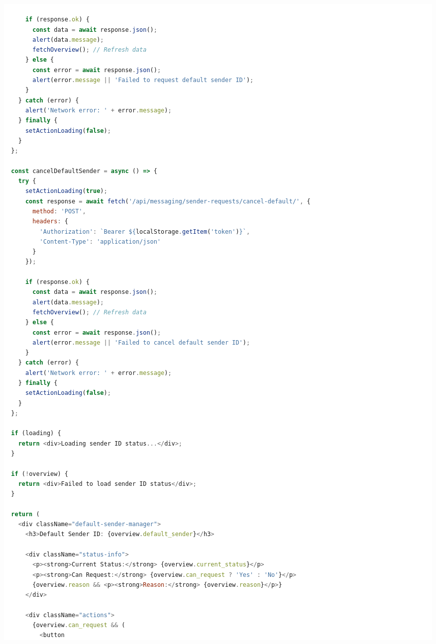 ```javascript

      if (response.ok) {
        const data = await response.json();
        alert(data.message);
        fetchOverview(); // Refresh data
      } else {
        const error = await response.json();
        alert(error.message || 'Failed to request default sender ID');
      }
    } catch (error) {
      alert('Network error: ' + error.message);
    } finally {
      setActionLoading(false);
    }
  };

  const cancelDefaultSender = async () => {
    try {
      setActionLoading(true);
      const response = await fetch('/api/messaging/sender-requests/cancel-default/', {
        method: 'POST',
        headers: {
          'Authorization': `Bearer ${localStorage.getItem('token')}`,
          'Content-Type': 'application/json'
        }
      });

      if (response.ok) {
        const data = await response.json();
        alert(data.message);
        fetchOverview(); // Refresh data
      } else {
        const error = await response.json();
        alert(error.message || 'Failed to cancel default sender ID');
      }
    } catch (error) {
      alert('Network error: ' + error.message);
    } finally {
      setActionLoading(false);
    }
  };

  if (loading) {
    return <div>Loading sender ID status...</div>;
  }

  if (!overview) {
    return <div>Failed to load sender ID status</div>;
  }

  return (
    <div className="default-sender-manager">
      <h3>Default Sender ID: {overview.default_sender}</h3>
      
      <div className="status-info">
        <p><strong>Current Status:</strong> {overview.current_status}</p>
        <p><strong>Can Request:</strong> {overview.can_request ? 'Yes' : 'No'}</p>
        {overview.reason && <p><strong>Reason:</strong> {overview.reason}</p>}
      </div>

      <div className="actions">
        {overview.can_request && (
          <button 
```